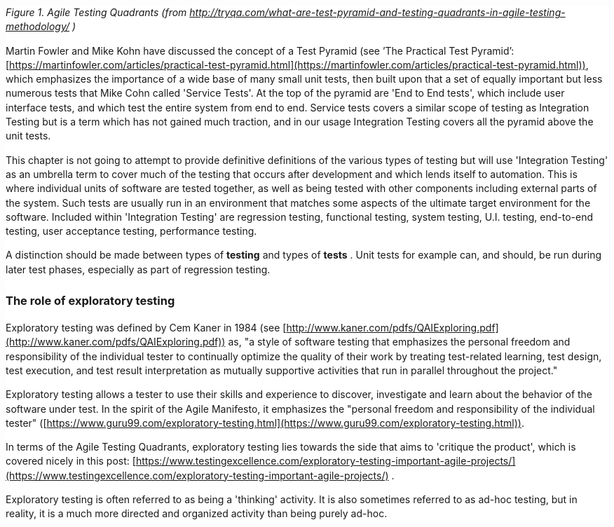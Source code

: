 *Figure  1.   Agile Testing Quadrants (from http://tryqa.com/what-are-test-pyramid-and-testing-quadrants-in-agile-testing-methodology/ )*

 

Martin Fowler and Mike Kohn have discussed the concept of a Test Pyramid (see ’The Practical Test Pyramid’: [https://martinfowler.com/articles/practical-test-pyramid.html](https://martinfowler.com/articles/practical-test-pyramid.html)), which emphasizes the importance of a wide base of many small unit tests, then built upon that a set of equally important but less numerous tests that Mike Cohn called 'Service Tests'.  At the top of the pyramid are 'End to End tests', which include user interface tests, and which test the entire system from end to end.  Service tests covers a similar scope of testing as Integration Testing but is a term which has not gained much traction, and in our usage Integration Testing covers all the pyramid above the unit tests.

 

This chapter is not going to attempt to provide definitive definitions of the various types of testing but will use 'Integration Testing' as an umbrella term to cover much of the testing that occurs after development and which lends itself to automation.  This is where individual units of software are tested together, as well as being tested with other components including external parts of the system.  Such tests are usually run in an environment that matches some aspects of the ultimate target environment for the software.  Included within 'Integration Testing' are regression testing, functional testing, system testing, U.I. testing, end-to-end testing, user acceptance testing, performance testing.

 

A distinction should be made between types of **testing** and types of **tests** .  Unit tests for example can, and should, be run during later test phases, especially as part of regression testing.


### The role of exploratory testing

Exploratory testing was defined by Cem Kaner in 1984 (see [http://www.kaner.com/pdfs/QAIExploring.pdf](http://www.kaner.com/pdfs/QAIExploring.pdf)) as, "a style of software testing that emphasizes the personal freedom and responsibility of the individual tester to continually optimize the quality of their work by treating test-related learning, test design, test execution, and test result interpretation as mutually supportive activities that run in parallel throughout the project."

 

Exploratory testing allows a tester to use their skills and experience to discover, investigate and learn about the behavior of the software under test.  In the spirit of the Agile Manifesto, it emphasizes the "personal freedom and responsibility of the individual tester" ([https://www.guru99.com/exploratory-testing.html](https://www.guru99.com/exploratory-testing.html)).

 

In terms of the Agile Testing Quadrants, exploratory testing lies towards the side that aims to 'critique the product', which is covered nicely in this post: [https://www.testingexcellence.com/exploratory-testing-important-agile-projects/](https://www.testingexcellence.com/exploratory-testing-important-agile-projects/) .  

 

Exploratory testing is often referred to as being a 'thinking' activity.  It is also sometimes referred to as ad-hoc testing, but in reality, it is a much more directed and organized activity than being purely ad-hoc.

 
